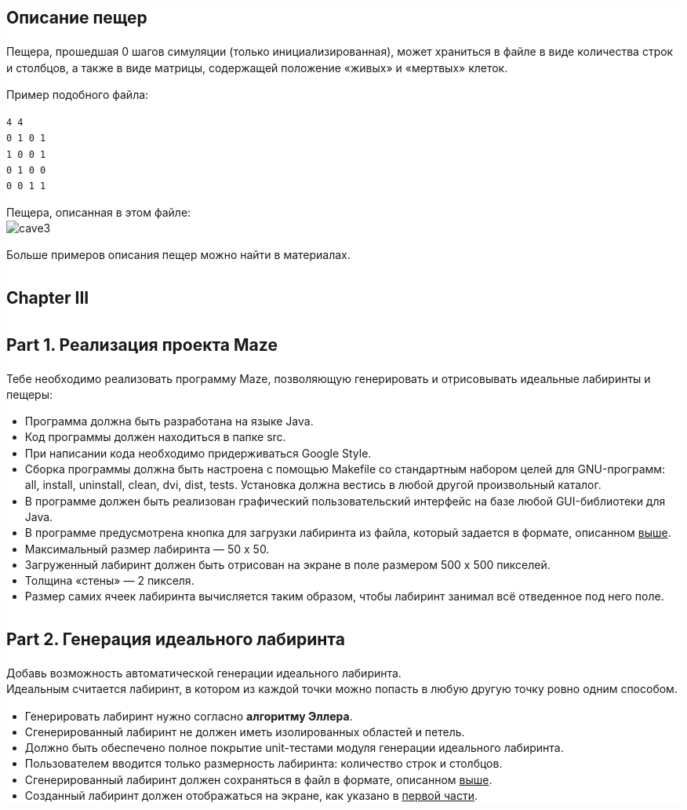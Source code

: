 ## Описание пещер

Пещера, прошедшая 0 шагов симуляции (только инициализированная), может храниться в файле в виде количества строк и столбцов, а также в виде матрицы, содержащей положение «живых» и «мертвых» клеток.

Пример подобного файла:
```
4 4
0 1 0 1
1 0 0 1
0 1 0 0
0 0 1 1
```

Пещера, описанная в этом файле: \
![cave3](misc/images/cave3.jpg)

Больше примеров описания пещер можно найти в материалах.


## Chapter III

## Part 1. Реализация проекта Maze

Тебе необходимо реализовать программу Maze, позволяющую генерировать и отрисовывать идеальные лабиринты и пещеры:

- Программа должна быть разработана на языке Java.
- Код программы должен находиться в папке src.
- При написании кода необходимо придерживаться Google Style.
- Сборка программы должна быть настроена с помощью Makefile со стандартным набором целей для GNU-программ: all, install, uninstall, clean, dvi, dist, tests. Установка должна вестись в любой другой произвольный каталог.
- В программе должен быть реализован графический пользовательский интерфейс на базе любой GUI-библиотеки для Java.
- В программе предусмотрена кнопка для загрузки лабиринта из файла, который задается в формате, описанном [выше](#описание-лабиринта). 
- Максимальный размер лабиринта — 50 х 50.
- Загруженный лабиринт должен быть отрисован на экране в поле размером 500 x 500 пикселей.
- Толщина «стены» — 2 пикселя.
- Размер самих ячеек лабиринта вычисляется таким образом, чтобы лабиринт занимал всё отведенное под него поле.

## Part 2. Генерация идеального лабиринта

Добавь возможность автоматической генерации идеального лабиринта. \
Идеальным считается лабиринт, в котором из каждой точки можно попасть в любую другую точку ровно одним способом.

- Генерировать лабиринт нужно согласно **алгоритму Эллера**.
- Сгенерированный лабиринт не должен иметь изолированных областей и петель.
- Должно быть обеспечено полное покрытие unit-тестами модуля генерации идеального лабиринта.
- Пользователем вводится только размерность лабиринта: количество строк и столбцов.
- Сгенерированный лабиринт должен сохраняться в файл в формате, описанном [выше](#описание-лабиринта).
- Созданный лабиринт должен отображаться на экране, как указано в [первой части](#part-1-реализация-проекта-maze).
